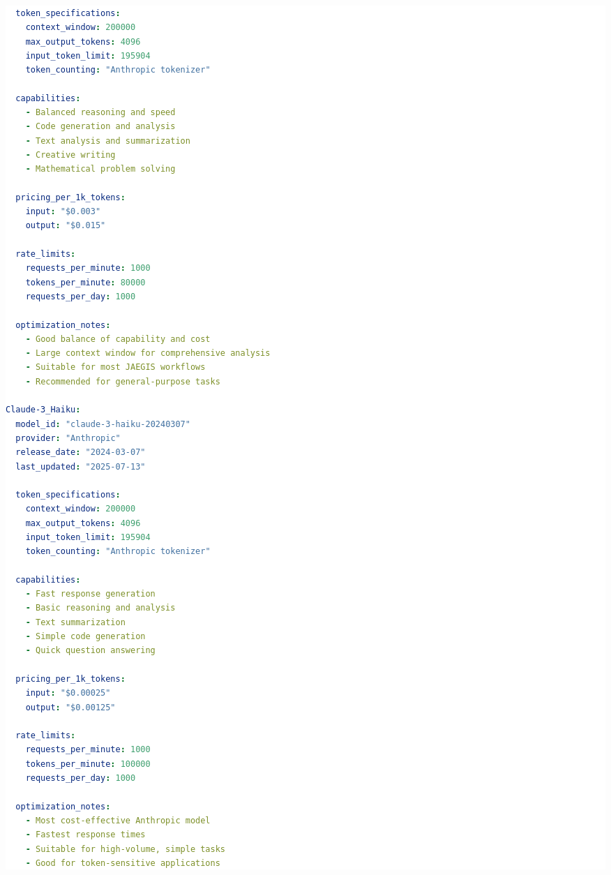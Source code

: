```yaml
  token_specifications:
    context_window: 200000
    max_output_tokens: 4096
    input_token_limit: 195904
    token_counting: "Anthropic tokenizer"
  
  capabilities:
    - Balanced reasoning and speed
    - Code generation and analysis
    - Text analysis and summarization
    - Creative writing
    - Mathematical problem solving
  
  pricing_per_1k_tokens:
    input: "$0.003"
    output: "$0.015"
  
  rate_limits:
    requests_per_minute: 1000
    tokens_per_minute: 80000
    requests_per_day: 1000
  
  optimization_notes:
    - Good balance of capability and cost
    - Large context window for comprehensive analysis
    - Suitable for most JAEGIS workflows
    - Recommended for general-purpose tasks

Claude-3_Haiku:
  model_id: "claude-3-haiku-20240307"
  provider: "Anthropic"
  release_date: "2024-03-07"
  last_updated: "2025-07-13"
  
  token_specifications:
    context_window: 200000
    max_output_tokens: 4096
    input_token_limit: 195904
    token_counting: "Anthropic tokenizer"
  
  capabilities:
    - Fast response generation
    - Basic reasoning and analysis
    - Text summarization
    - Simple code generation
    - Quick question answering
  
  pricing_per_1k_tokens:
    input: "$0.00025"
    output: "$0.00125"
  
  rate_limits:
    requests_per_minute: 1000
    tokens_per_minute: 100000
    requests_per_day: 1000
  
  optimization_notes:
    - Most cost-effective Anthropic model
    - Fastest response times
    - Suitable for high-volume, simple tasks
    - Good for token-sensitive applications
```
